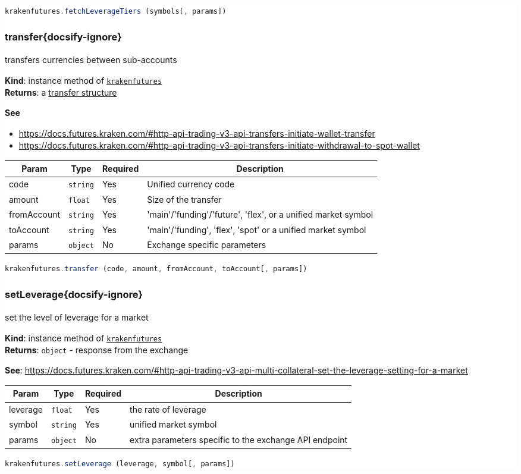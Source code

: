 ```javascript
krakenfutures.fetchLeverageTiers (symbols[, params])
```


<a name="transfer" id="transfer"></a>

### transfer{docsify-ignore}
transfers currencies between sub-accounts

**Kind**: instance method of [<code>krakenfutures</code>](#krakenfutures)  
**Returns**: a [transfer structure](https://docs.ccxt.com/#/?id=transfer-structure)

**See**

- https://docs.futures.kraken.com/#http-api-trading-v3-api-transfers-initiate-wallet-transfer
- https://docs.futures.kraken.com/#http-api-trading-v3-api-transfers-initiate-withdrawal-to-spot-wallet


| Param | Type | Required | Description |
| --- | --- | --- | --- |
| code | <code>string</code> | Yes | Unified currency code |
| amount | <code>float</code> | Yes | Size of the transfer |
| fromAccount | <code>string</code> | Yes | 'main'/'funding'/'future', 'flex', or a unified market symbol |
| toAccount | <code>string</code> | Yes | 'main'/'funding', 'flex', 'spot' or a unified market symbol |
| params | <code>object</code> | No | Exchange specific parameters |


```javascript
krakenfutures.transfer (code, amount, fromAccount, toAccount[, params])
```


<a name="setLeverage" id="setleverage"></a>

### setLeverage{docsify-ignore}
set the level of leverage for a market

**Kind**: instance method of [<code>krakenfutures</code>](#krakenfutures)  
**Returns**: <code>object</code> - response from the exchange

**See**: https://docs.futures.kraken.com/#http-api-trading-v3-api-multi-collateral-set-the-leverage-setting-for-a-market  

| Param | Type | Required | Description |
| --- | --- | --- | --- |
| leverage | <code>float</code> | Yes | the rate of leverage |
| symbol | <code>string</code> | Yes | unified market symbol |
| params | <code>object</code> | No | extra parameters specific to the exchange API endpoint |


```javascript
krakenfutures.setLeverage (leverage, symbol[, params])
```
